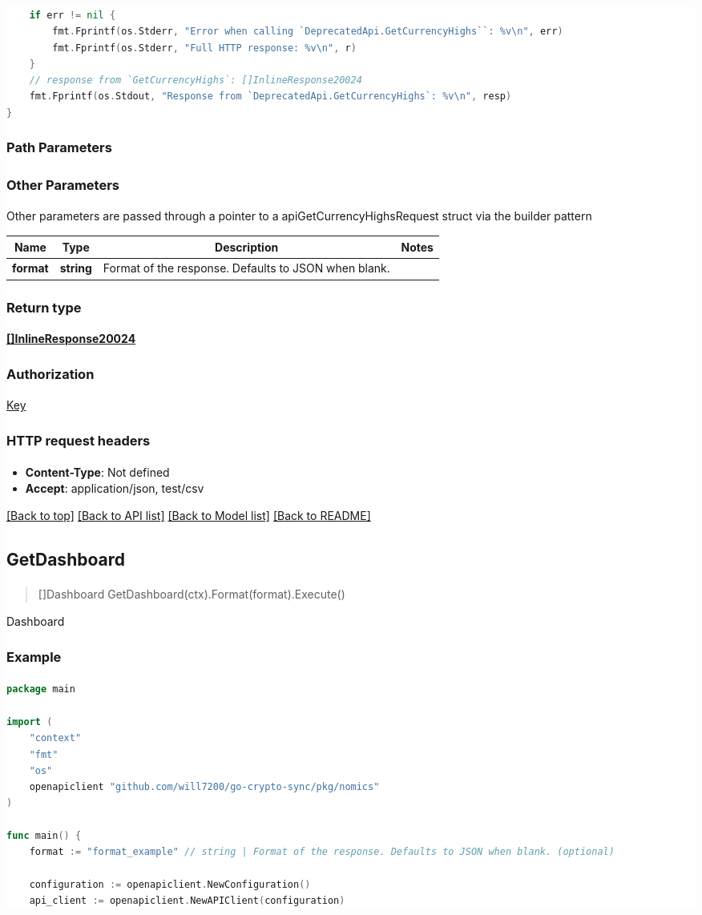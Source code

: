 ```go
    if err != nil {
        fmt.Fprintf(os.Stderr, "Error when calling `DeprecatedApi.GetCurrencyHighs``: %v\n", err)
        fmt.Fprintf(os.Stderr, "Full HTTP response: %v\n", r)
    }
    // response from `GetCurrencyHighs`: []InlineResponse20024
    fmt.Fprintf(os.Stdout, "Response from `DeprecatedApi.GetCurrencyHighs`: %v\n", resp)
}
```

### Path Parameters



### Other Parameters

Other parameters are passed through a pointer to a apiGetCurrencyHighsRequest struct via the builder pattern


Name | Type | Description  | Notes
------------- | ------------- | ------------- | -------------
 **format** | **string** | Format of the response. Defaults to JSON when blank. | 

### Return type

[**[]InlineResponse20024**](inline_response_200_24.md)

### Authorization

[Key](../README.md#Key)

### HTTP request headers

- **Content-Type**: Not defined
- **Accept**: application/json, test/csv

[[Back to top]](#) [[Back to API list]](../README.md#documentation-for-api-endpoints)
[[Back to Model list]](../README.md#documentation-for-models)
[[Back to README]](../README.md)


## GetDashboard

> []Dashboard GetDashboard(ctx).Format(format).Execute()

Dashboard



### Example

```go
package main

import (
    "context"
    "fmt"
    "os"
    openapiclient "github.com/will7200/go-crypto-sync/pkg/nomics"
)

func main() {
    format := "format_example" // string | Format of the response. Defaults to JSON when blank. (optional)

    configuration := openapiclient.NewConfiguration()
    api_client := openapiclient.NewAPIClient(configuration)
```